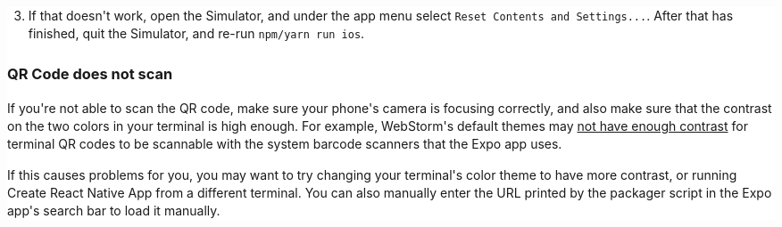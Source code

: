 3. If that doesn't work, open the Simulator, and under the app menu select `Reset Contents and Settings...`. After that has finished, quit the Simulator, and re-run `npm/yarn run ios`.

  

###  QR Code does not scan

  

If you're not able to scan the QR code, make sure your phone's camera is focusing correctly, and also make sure that the contrast on the two colors in your terminal is high enough. For example, WebStorm's default themes may [not have enough contrast](https://github.com/react-community/create-react-native-app/issues/49) for terminal QR codes to be scannable with the system barcode scanners that the Expo app uses.

  

If this causes problems for you, you may want to try changing your terminal's color theme to have more contrast, or running Create React Native App from a different terminal. You can also manually enter the URL printed by the packager script in the Expo app's search bar to load it manually.
